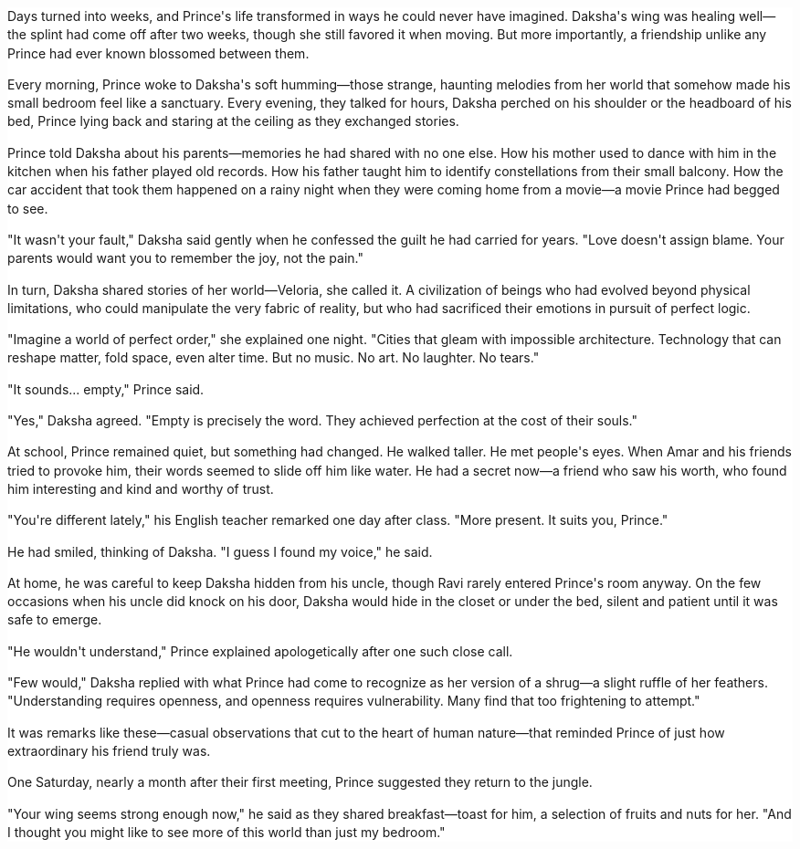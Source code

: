 Days turned into weeks, and Prince's life transformed in ways he could never have imagined. Daksha's wing was healing well—the splint had come off after two weeks, though she still favored it when moving. But more importantly, a friendship unlike any Prince had ever known blossomed between them.

Every morning, Prince woke to Daksha's soft humming—those strange, haunting melodies from her world that somehow made his small bedroom feel like a sanctuary. Every evening, they talked for hours, Daksha perched on his shoulder or the headboard of his bed, Prince lying back and staring at the ceiling as they exchanged stories.

Prince told Daksha about his parents—memories he had shared with no one else. How his mother used to dance with him in the kitchen when his father played old records. How his father taught him to identify constellations from their small balcony. How the car accident that took them happened on a rainy night when they were coming home from a movie—a movie Prince had begged to see.

"It wasn't your fault," Daksha said gently when he confessed the guilt he had carried for years. "Love doesn't assign blame. Your parents would want you to remember the joy, not the pain."

In turn, Daksha shared stories of her world—Veloria, she called it. A civilization of beings who had evolved beyond physical limitations, who could manipulate the very fabric of reality, but who had sacrificed their emotions in pursuit of perfect logic.

"Imagine a world of perfect order," she explained one night. "Cities that gleam with impossible architecture. Technology that can reshape matter, fold space, even alter time. But no music. No art. No laughter. No tears."

"It sounds... empty," Prince said.

"Yes," Daksha agreed. "Empty is precisely the word. They achieved perfection at the cost of their souls."

At school, Prince remained quiet, but something had changed. He walked taller. He met people's eyes. When Amar and his friends tried to provoke him, their words seemed to slide off him like water. He had a secret now—a friend who saw his worth, who found him interesting and kind and worthy of trust.

"You're different lately," his English teacher remarked one day after class. "More present. It suits you, Prince."

He had smiled, thinking of Daksha. "I guess I found my voice," he said.

At home, he was careful to keep Daksha hidden from his uncle, though Ravi rarely entered Prince's room anyway. On the few occasions when his uncle did knock on his door, Daksha would hide in the closet or under the bed, silent and patient until it was safe to emerge.

"He wouldn't understand," Prince explained apologetically after one such close call.

"Few would," Daksha replied with what Prince had come to recognize as her version of a shrug—a slight ruffle of her feathers. "Understanding requires openness, and openness requires vulnerability. Many find that too frightening to attempt."

It was remarks like these—casual observations that cut to the heart of human nature—that reminded Prince of just how extraordinary his friend truly was.

One Saturday, nearly a month after their first meeting, Prince suggested they return to the jungle.

"Your wing seems strong enough now," he said as they shared breakfast—toast for him, a selection of fruits and nuts for her. "And I thought you might like to see more of this world than just my bedroom."
